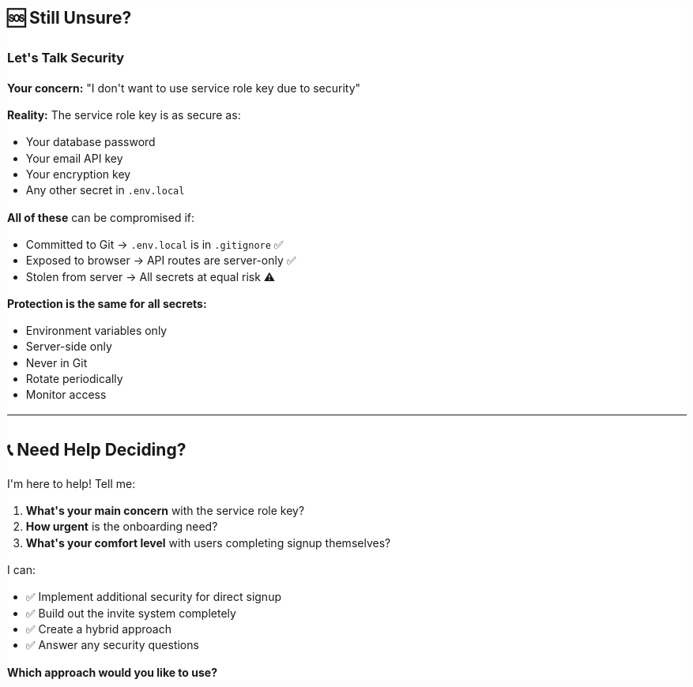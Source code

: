 
## 🆘 Still Unsure?

### Let's Talk Security

**Your concern:** "I don't want to use service role key due to security"

**Reality:** The service role key is as secure as:
- Your database password
- Your email API key
- Your encryption key
- Any other secret in `.env.local`

**All of these** can be compromised if:
- Committed to Git → `.env.local` is in `.gitignore` ✅
- Exposed to browser → API routes are server-only ✅
- Stolen from server → All secrets at equal risk ⚠️

**Protection is the same for all secrets:**
- Environment variables only
- Server-side only
- Never in Git
- Rotate periodically
- Monitor access

---

## 📞 Need Help Deciding?

I'm here to help! Tell me:

1. **What's your main concern** with the service role key?
2. **How urgent** is the onboarding need?
3. **What's your comfort level** with users completing signup themselves?

I can:
- ✅ Implement additional security for direct signup
- ✅ Build out the invite system completely
- ✅ Create a hybrid approach
- ✅ Answer any security questions

**Which approach would you like to use?**

